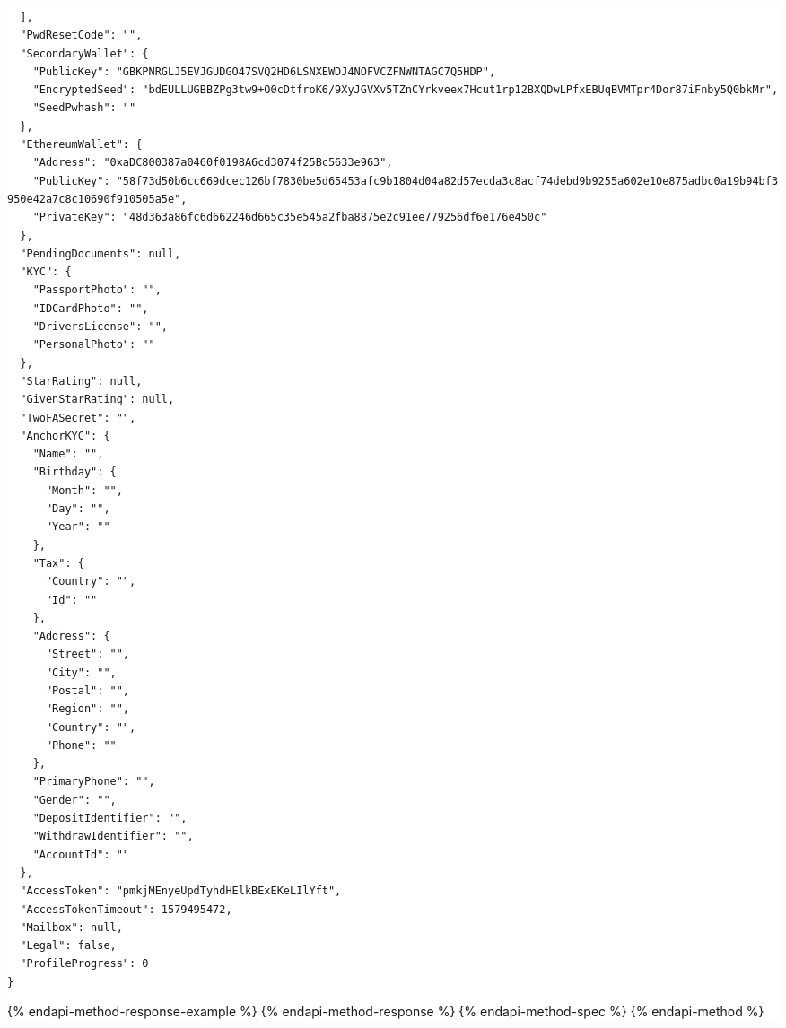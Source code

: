 ```text
  ],
  "PwdResetCode": "",
  "SecondaryWallet": {
    "PublicKey": "GBKPNRGLJ5EVJGUDGO47SVQ2HD6LSNXEWDJ4NOFVCZFNWNTAGC7Q5HDP",
    "EncryptedSeed": "bdEULLUGBBZPg3tw9+O0cDtfroK6/9XyJGVXv5TZnCYrkveex7Hcut1rp12BXQDwLPfxEBUqBVMTpr4Dor87iFnby5Q0bkMr",
    "SeedPwhash": ""
  },
  "EthereumWallet": {
    "Address": "0xaDC800387a0460f0198A6cd3074f25Bc5633e963",
    "PublicKey": "58f73d50b6cc669dcec126bf7830be5d65453afc9b1804d04a82d57ecda3c8acf74debd9b9255a602e10e875adbc0a19b94bf3950e42a7c8c10690f910505a5e",
    "PrivateKey": "48d363a86fc6d662246d665c35e545a2fba8875e2c91ee779256df6e176e450c"
  },
  "PendingDocuments": null,
  "KYC": {
    "PassportPhoto": "",
    "IDCardPhoto": "",
    "DriversLicense": "",
    "PersonalPhoto": ""
  },
  "StarRating": null,
  "GivenStarRating": null,
  "TwoFASecret": "",
  "AnchorKYC": {
    "Name": "",
    "Birthday": {
      "Month": "",
      "Day": "",
      "Year": ""
    },
    "Tax": {
      "Country": "",
      "Id": ""
    },
    "Address": {
      "Street": "",
      "City": "",
      "Postal": "",
      "Region": "",
      "Country": "",
      "Phone": ""
    },
    "PrimaryPhone": "",
    "Gender": "",
    "DepositIdentifier": "",
    "WithdrawIdentifier": "",
    "AccountId": ""
  },
  "AccessToken": "pmkjMEnyeUpdTyhdHElkBExEKeLIlYft",
  "AccessTokenTimeout": 1579495472,
  "Mailbox": null,
  "Legal": false,
  "ProfileProgress": 0
}
```
{% endapi-method-response-example %}
{% endapi-method-response %}
{% endapi-method-spec %}
{% endapi-method %}
